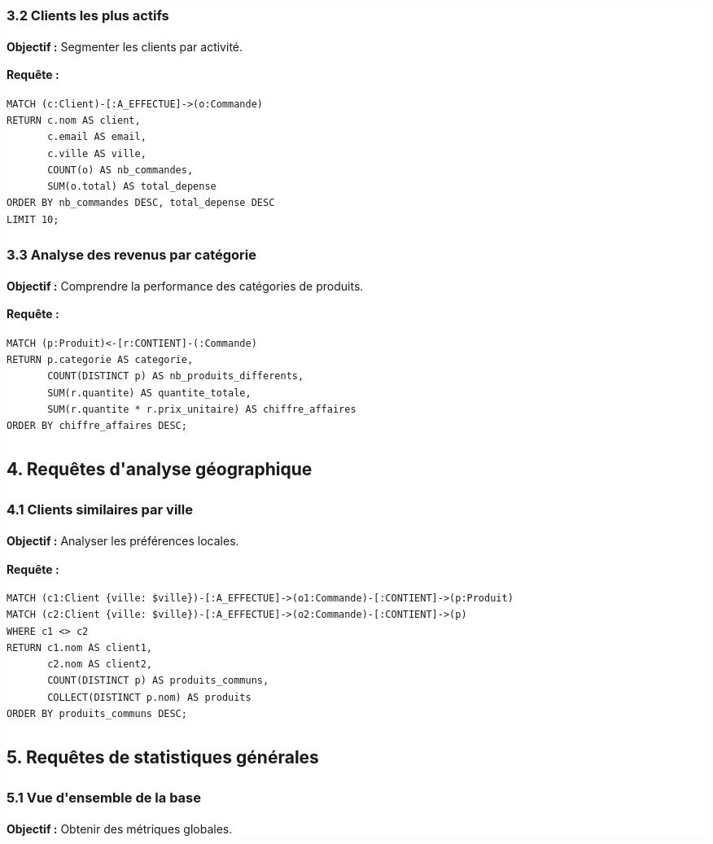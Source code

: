 ### 3.2 Clients les plus actifs

**Objectif :** Segmenter les clients par activité.

**Requête :**
```cypher
MATCH (c:Client)-[:A_EFFECTUE]->(o:Commande)
RETURN c.nom AS client,
       c.email AS email,
       c.ville AS ville,
       COUNT(o) AS nb_commandes,
       SUM(o.total) AS total_depense
ORDER BY nb_commandes DESC, total_depense DESC
LIMIT 10;
```

### 3.3 Analyse des revenus par catégorie

**Objectif :** Comprendre la performance des catégories de produits.

**Requête :**
```cypher
MATCH (p:Produit)<-[r:CONTIENT]-(:Commande)
RETURN p.categorie AS categorie,
       COUNT(DISTINCT p) AS nb_produits_differents,
       SUM(r.quantite) AS quantite_totale,
       SUM(r.quantite * r.prix_unitaire) AS chiffre_affaires
ORDER BY chiffre_affaires DESC;
```

## 4. Requêtes d'analyse géographique

### 4.1 Clients similaires par ville

**Objectif :** Analyser les préférences locales.

**Requête :**
```cypher
MATCH (c1:Client {ville: $ville})-[:A_EFFECTUE]->(o1:Commande)-[:CONTIENT]->(p:Produit)
MATCH (c2:Client {ville: $ville})-[:A_EFFECTUE]->(o2:Commande)-[:CONTIENT]->(p)
WHERE c1 <> c2
RETURN c1.nom AS client1,
       c2.nom AS client2,
       COUNT(DISTINCT p) AS produits_communs,
       COLLECT(DISTINCT p.nom) AS produits
ORDER BY produits_communs DESC;
```

## 5. Requêtes de statistiques générales

### 5.1 Vue d'ensemble de la base

**Objectif :** Obtenir des métriques globales.
